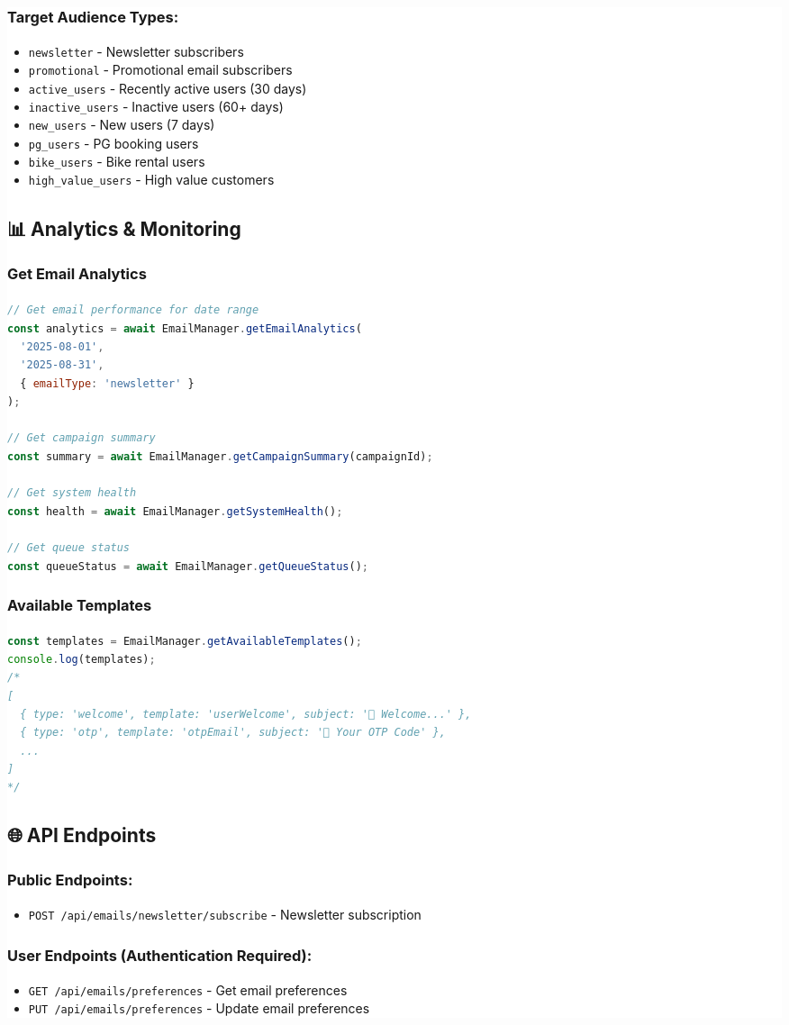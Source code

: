 ### Target Audience Types:
- `newsletter` - Newsletter subscribers
- `promotional` - Promotional email subscribers
- `active_users` - Recently active users (30 days)
- `inactive_users` - Inactive users (60+ days)
- `new_users` - New users (7 days)
- `pg_users` - PG booking users
- `bike_users` - Bike rental users
- `high_value_users` - High value customers

## 📊 Analytics & Monitoring

### Get Email Analytics
```javascript
// Get email performance for date range
const analytics = await EmailManager.getEmailAnalytics(
  '2025-08-01',
  '2025-08-31',
  { emailType: 'newsletter' }
);

// Get campaign summary
const summary = await EmailManager.getCampaignSummary(campaignId);

// Get system health
const health = await EmailManager.getSystemHealth();

// Get queue status
const queueStatus = await EmailManager.getQueueStatus();
```

### Available Templates
```javascript
const templates = EmailManager.getAvailableTemplates();
console.log(templates);
/*
[
  { type: 'welcome', template: 'userWelcome', subject: '🎉 Welcome...' },
  { type: 'otp', template: 'otpEmail', subject: '🔐 Your OTP Code' },
  ...
]
*/
```

## 🌐 API Endpoints

### Public Endpoints:
- `POST /api/emails/newsletter/subscribe` - Newsletter subscription

### User Endpoints (Authentication Required):
- `GET /api/emails/preferences` - Get email preferences
- `PUT /api/emails/preferences` - Update email preferences
